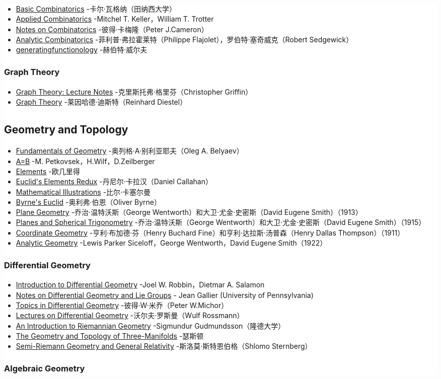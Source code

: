 * [Basic Combinatorics](http://www.math.utk.edu/~wagner/papers/comb.pdf) -卡尔·瓦格纳（田纳西大学）
* [Applied Combinatorics](http://people.math.gatech.edu/~trotter/book.pdf) -Mitchel T. Keller，William T. Trotter
* [Notes on Combinatorics](http://www.maths.qmul.ac.uk/~pjc/notes/comb.pdf) -彼得·卡梅隆（Peter J.Cameron）
* [Analytic Combinatorics](http://algo.inria.fr/flajolet/Publications/book.pdf) -菲利普·弗拉霍莱特（Philippe Flajolet），罗伯特·塞奇威克（Robert Sedgewick）
* [generatingfunctionology](http://www.math.upenn.edu/~wilf/DownldGF.html) -赫伯特·威尔夫

### Graph Theory

* [Graph Theory: Lecture Notes](http://www.personal.psu.edu/cxg286/Math485.pdf) -克里斯托弗·格里芬（Christopher Griffin）
* [Graph Theory](http://www.cs.unibo.it/babaoglu/courses/cas00-01/tutorials/GraphTheory.pdf) -莱因哈德·迪斯特（Reinhard Diestel）


## Geometry and Topology

* [Fundamentals of Geometry](http://polly.phys.msu.ru/~belyaev/geometry.pdf) -奥列格·A·别利亚耶夫（Oleg A. Belyaev）
* [A=B](https://www.math.upenn.edu/~wilf/AeqB.html) -M. Petkovsek，H.Wilf，D.Zeilberger
* [Elements](http://aleph0.clarku.edu/~djoyce/java/elements/toc.html) -欧几里得
* [Euclid's Elements Redux](http://starrhorse.com/euclid/) -丹尼尔·卡拉汉（Daniel Callahan）
* [Mathematical Illustrations](http://www.math.ubc.ca/~cass/graphics/manual/) -比尔·卡塞尔曼
* [Byrne's Euclid](https://www.c82.net/euclid/) -奥利弗·伯恩（Oliver Byrne）
* [Plane Geometry](http://djm.cc/library/Plane_Geometry_Wentworth_Smith_edited.pdf) -乔治·温特沃斯（George Wentworth）和大卫·尤金·史密斯（David Eugene Smith）（1913）
* [Planes and Spherical Trigonometry](http://djm.cc/library/Plane_Spherical_Trigonometry_Wentworth_Smith_edited_2.pdf) -乔治·温特沃斯（George Wentworth）和大卫·尤金·史密斯（David Eugene Smith）（1915）
* [Coordinate Geometry](http://djm.cc/library/Coordinate_Geometry_Fine_Thompson_edited03.pdf) -亨利·布加德·芬（Henry Buchard Fine）和亨利·达拉斯·汤普森（Henry Dallas Thompson）（1911）
* [Analytic Geometry](http://djm.cc/library/Analytic_Geometry_Siceloff_Wentworth_Smith_edited.pdf) -Lewis Parker Siceloff，George Wentworth，David Eugene Smith（1922）

### Differential Geometry

* [Introduction to Differential Geometry](https://people.math.ethz.ch/~salamon/PREPRINTS/diffgeo.pdf) -Joel W. Robbin，Dietmar A. Salamon
* [Notes on Differential Geometry and Lie Groups](http://www.seas.upenn.edu/~jean/diffgeom.pdf) - Jean Gallier (University of Pennsylvania)
* [Topics in Differential Geometry](http://www.mat.univie.ac.at/~michor/dgbook.pdf) -彼得·W·米乔（Peter W.Michor）
* [Lectures on Differential Geometry](http://mysite.science.uottawa.ca/rossmann/Differential%20Geometry%20book_files/Diffgeo.pdf) -沃尔夫·罗斯曼（Wulf Rossmann）
* [An Introduction to Riemannian Geometry](http://www.matematik.lu.se/matematiklu/personal/sigma/Riemann.pdf) -Sigmundur Gudmundsson（隆德大学）
* [The Geometry and Topology of Three-Manifolds](http://msri.org/publications/books/gt3m/) -瑟斯顿
* [Semi-Riemann Geometry and General Relativity](http://www.math.harvard.edu/~shlomo/docs/semi_riemannian_geometry.pdf) -斯洛莫·斯特恩伯格（Shlomo Sternberg）

### Algebraic Geometry
